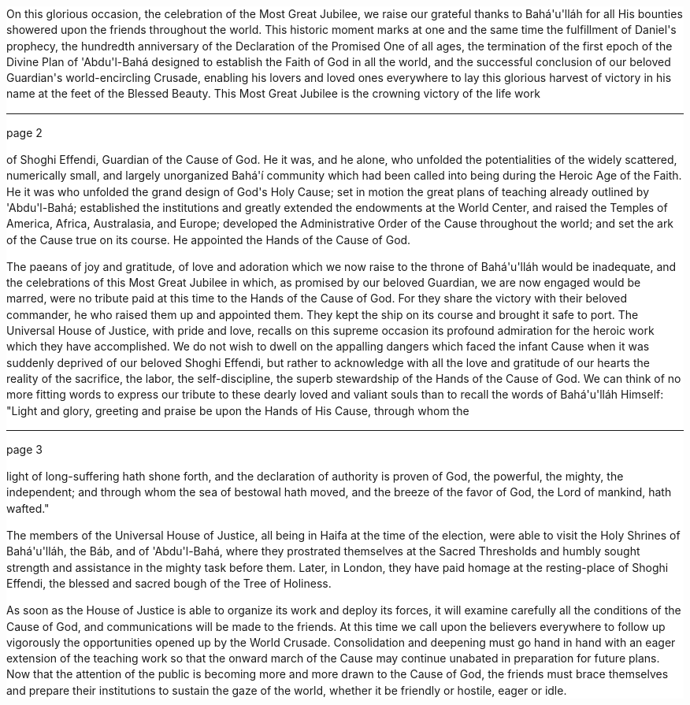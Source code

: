 On this glorious occasion, the celebration of the Most Great Jubilee, we raise our grateful thanks to Bahá'u'lláh for all His bounties showered upon the friends throughout the world. This historic moment marks at one and the same time the fulfillment of Daniel's prophecy, the hundredth anniversary of the Declaration of the Promised One of all ages, the termination of the first epoch of the Divine Plan of 'Abdu'l-Bahá designed to establish the Faith of God in all the world, and the successful conclusion of our beloved Guardian's world-encircling Crusade, enabling his lovers and loved ones everywhere to lay this glorious harvest of victory in his name at the feet of the Blessed Beauty. This Most Great Jubilee is the crowning victory of the life work  
  

* * *

page 2  
  
of Shoghi Effendi, Guardian of the Cause of God. He it was, and he alone, who unfolded the potentialities of the widely scattered, numerically small, and largely unorganized Bahá'í community which had been called into being during the Heroic Age of the Faith. He it was who unfolded the grand design of God's Holy Cause; set in motion the great plans of teaching already outlined by 'Abdu'l-Bahá; established the institutions and greatly extended the endowments at the World Center, and raised the Temples of America, Africa, Australasia, and Europe; developed the Administrative Order of the Cause throughout the world; and set the ark of the Cause true on its course. He appointed the Hands of the Cause of God.  
  
The paeans of joy and gratitude, of love and adoration which we now raise to the throne of Bahá'u'lláh would be inadequate, and the celebrations of this Most Great Jubilee in which, as promised by our beloved Guardian, we are now engaged would be marred, were no tribute paid at this time to the Hands of the Cause of God. For they share the victory with their beloved commander, he who raised them up and appointed them. They kept the ship on its course and brought it safe to port. The Universal House of Justice, with pride and love, recalls on this supreme occasion its profound admiration for the heroic work which they have accomplished. We do not wish to dwell on the appalling dangers which faced the infant Cause when it was suddenly deprived of our beloved Shoghi Effendi, but rather to acknowledge with all the love and gratitude of our hearts the reality of the sacrifice, the labor, the self-discipline, the superb stewardship of the Hands of the Cause of God. We can think of no more fitting words to express our tribute to these dearly loved and valiant souls than to recall the words of Bahá'u'lláh Himself: "Light and glory, greeting and praise be upon the Hands of His Cause, through whom the  
  

* * *

page 3  
  
light of long-suffering hath shone forth, and the declaration of authority is proven of God, the powerful, the mighty, the independent; and through whom the sea of bestowal hath moved, and the breeze of the favor of God, the Lord of mankind, hath wafted."  
  
The members of the Universal House of Justice, all being in Haifa at the time of the election, were able to visit the Holy Shrines of Bahá'u'lláh, the Báb, and of 'Abdu'l-Bahá, where they prostrated themselves at the Sacred Thresholds and humbly sought strength and assistance in the mighty task before them. Later, in London, they have paid homage at the resting-place of Shoghi Effendi, the blessed and sacred bough of the Tree of Holiness.  
  
As soon as the House of Justice is able to organize its work and deploy its forces, it will examine carefully all the conditions of the Cause of God, and communications will be made to the friends. At this time we call upon the believers everywhere to follow up vigorously the opportunities opened up by the World Crusade. Consolidation and deepening must go hand in hand with an eager extension of the teaching work so that the onward march of the Cause may continue unabated in preparation for future plans. Now that the attention of the public is becoming more and more drawn to the Cause of God, the friends must brace themselves and prepare their institutions to sustain the gaze of the world, whether it be friendly or hostile, eager or idle.  
  
